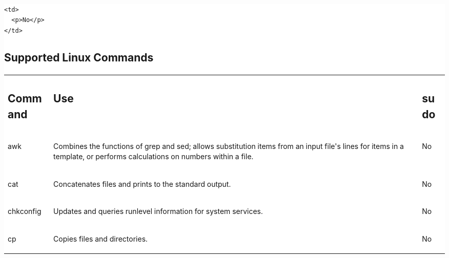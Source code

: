     <td>
      <p>No</p>
    </td>
  </tr>
</table>

## Supported Linux Commands
<table>
  <tr>
    <td>
      <h2>Command</h2>
    </td>
    <td>
      <h2>Use</h2>
    </td>
    <td>
      <h2>sudo</h2>
    </td>
  </tr>
  <tr>
    <td>
      <p>awk</p>
    </td>
    <td>
      <p>Combines the functions of grep and sed; allows substitution items from an input file's lines for items in a template, or performs calculations on numbers within a file.</p>
    </td>
    <td>
      <p>No</p>
    </td>
  </tr>
  <tr>
    <td>
      <p>cat</p>
    </td>
    <td>
      <p>Concatenates files and prints to the standard output.</p>
    </td>
    <td>
      <p>No</p>
    </td>
  </tr>
  <tr>
    <td>
      <p>chkconfig</p>
    </td>
    <td>
      <p>Updates and queries runlevel information for system services.</p>
    </td>
    <td>
      <p>No</p>
    </td>
  </tr>
  <tr>
    <td>
      <p>cp</p>
    </td>
    <td>
      <p>Copies files and directories.</p>
    </td>
    <td>
      <p>No</p>
    </td>